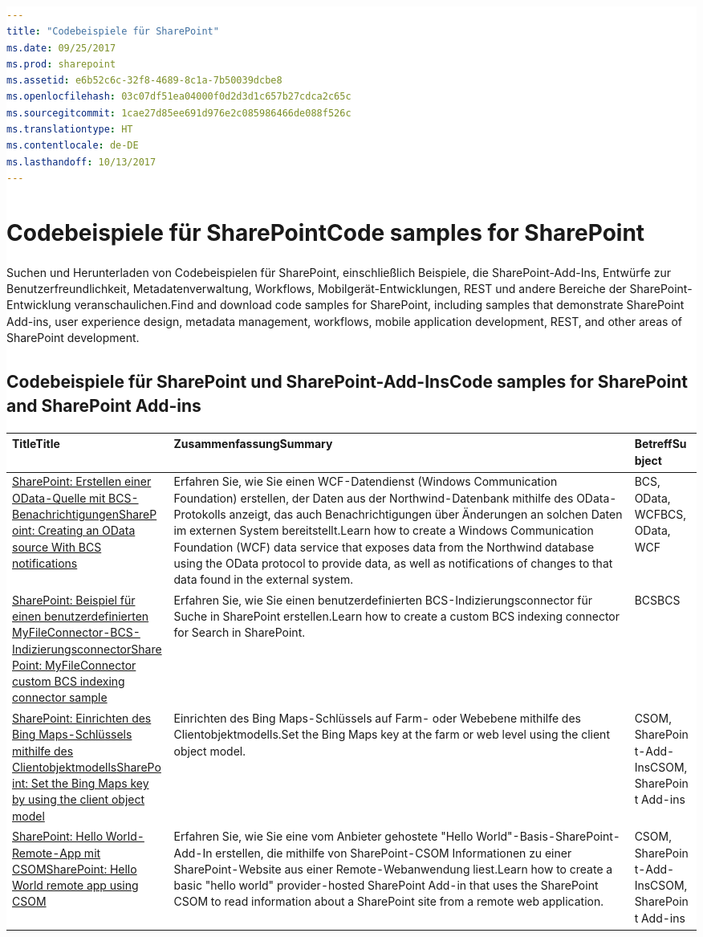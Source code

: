 ```yaml
---
title: "Codebeispiele für SharePoint"
ms.date: 09/25/2017
ms.prod: sharepoint
ms.assetid: e6b52c6c-32f8-4689-8c1a-7b50039dcbe8
ms.openlocfilehash: 03c07df51ea04000f0d2d3d1c657b27cdca2c65c
ms.sourcegitcommit: 1cae27d85ee691d976e2c085986466de088f526c
ms.translationtype: HT
ms.contentlocale: de-DE
ms.lasthandoff: 10/13/2017
---
```

# <a name="code-samples-for-sharepoint"></a><span data-ttu-id="31db8-102">Codebeispiele für SharePoint</span><span class="sxs-lookup"><span data-stu-id="31db8-102">Code samples for SharePoint</span></span>
<span data-ttu-id="31db8-103">Suchen und Herunterladen von Codebeispielen für SharePoint, einschließlich Beispiele, die SharePoint-Add-Ins, Entwürfe zur Benutzerfreundlichkeit, Metadatenverwaltung, Workflows, Mobilgerät-Entwicklungen, REST und andere Bereiche der SharePoint-Entwicklung veranschaulichen.</span><span class="sxs-lookup"><span data-stu-id="31db8-103">Find and download code samples for SharePoint, including samples that demonstrate SharePoint Add-ins, user experience design, metadata management, workflows, mobile application development, REST, and other areas of SharePoint development.</span></span>
## <a name="code-samples-for-sharepoint-and-sharepoint-add-ins"></a><span data-ttu-id="31db8-104">Codebeispiele für SharePoint und SharePoint-Add-Ins</span><span class="sxs-lookup"><span data-stu-id="31db8-104">Code samples for SharePoint and SharePoint Add-ins</span></span>



|<span data-ttu-id="31db8-105">**Title**</span><span class="sxs-lookup"><span data-stu-id="31db8-105">**Title**</span></span>|<span data-ttu-id="31db8-106">**Zusammenfassung**</span><span class="sxs-lookup"><span data-stu-id="31db8-106">**Summary**</span></span>|<span data-ttu-id="31db8-107">**Betreff**</span><span class="sxs-lookup"><span data-stu-id="31db8-107">**Subject**</span></span>|
|:-----|:-----|:-----|
| [<span data-ttu-id="31db8-108">SharePoint: Erstellen einer OData-Quelle mit BCS-Benachrichtigungen</span><span class="sxs-lookup"><span data-stu-id="31db8-108">SharePoint: Creating an OData source With BCS notifications</span></span>](http://code.msdn.microsoft.com/SharePoint-Creating-f47c3890) <br/> |<span data-ttu-id="31db8-109">Erfahren Sie, wie Sie einen WCF-Datendienst (Windows Communication Foundation) erstellen, der Daten aus der Northwind-Datenbank mithilfe des OData-Protokolls anzeigt, das auch Benachrichtigungen über Änderungen an solchen Daten im externen System bereitstellt.</span><span class="sxs-lookup"><span data-stu-id="31db8-109">Learn how to create a Windows Communication Foundation (WCF) data service that exposes data from the Northwind database using the OData protocol to provide data, as well as notifications of changes to that data found in the external system.</span></span>  <br/> |<span data-ttu-id="31db8-110">BCS, OData, WCF</span><span class="sxs-lookup"><span data-stu-id="31db8-110">BCS, OData, WCF</span></span>  <br/> |
| [<span data-ttu-id="31db8-111">SharePoint: Beispiel für einen benutzerdefinierten MyFileConnector-BCS-Indizierungsconnector</span><span class="sxs-lookup"><span data-stu-id="31db8-111">SharePoint: MyFileConnector custom BCS indexing connector sample</span></span>](http://code.msdn.microsoft.com/SharePoint-MyFileConne-79d2ea26) <br/> |<span data-ttu-id="31db8-112">Erfahren Sie, wie Sie einen benutzerdefinierten BCS-Indizierungsconnector für Suche in SharePoint erstellen.</span><span class="sxs-lookup"><span data-stu-id="31db8-112">Learn how to create a custom BCS indexing connector for Search in SharePoint.</span></span>  <br/> |<span data-ttu-id="31db8-113">BCS</span><span class="sxs-lookup"><span data-stu-id="31db8-113">BCS</span></span>  <br/> |
| [<span data-ttu-id="31db8-114">SharePoint: Einrichten des Bing Maps-Schlüssels mithilfe des Clientobjektmodells</span><span class="sxs-lookup"><span data-stu-id="31db8-114">SharePoint: Set the Bing Maps key by using the client object model</span></span>](http://code.msdn.microsoft.com/SharePoint-Set-the-b5925468) <br/> |<span data-ttu-id="31db8-115">Einrichten des Bing Maps-Schlüssels auf Farm- oder Webebene mithilfe des Clientobjektmodells.</span><span class="sxs-lookup"><span data-stu-id="31db8-115">Set the Bing Maps key at the farm or web level using the client object model.</span></span>  <br/> |<span data-ttu-id="31db8-116">CSOM, SharePoint-Add-Ins</span><span class="sxs-lookup"><span data-stu-id="31db8-116">CSOM, SharePoint Add-ins</span></span>  <br/> |
| [<span data-ttu-id="31db8-117">SharePoint: Hello World-Remote-App mit CSOM</span><span class="sxs-lookup"><span data-stu-id="31db8-117">SharePoint: Hello World remote app using CSOM</span></span>](http://code.msdn.microsoft.com/SharePoint-Hello-0fd15fbf) <br/> |<span data-ttu-id="31db8-118">Erfahren Sie, wie Sie eine vom Anbieter gehostete "Hello World"-Basis-SharePoint-Add-In erstellen, die mithilfe von SharePoint-CSOM Informationen zu einer SharePoint-Website aus einer Remote-Webanwendung liest.</span><span class="sxs-lookup"><span data-stu-id="31db8-118">Learn how to create a basic "hello world" provider-hosted SharePoint Add-in that uses the SharePoint CSOM to read information about a SharePoint site from a remote web application.</span></span>  <br/> |<span data-ttu-id="31db8-119">CSOM, SharePoint-Add-Ins</span><span class="sxs-lookup"><span data-stu-id="31db8-119">CSOM, SharePoint Add-ins</span></span>  <br/> |